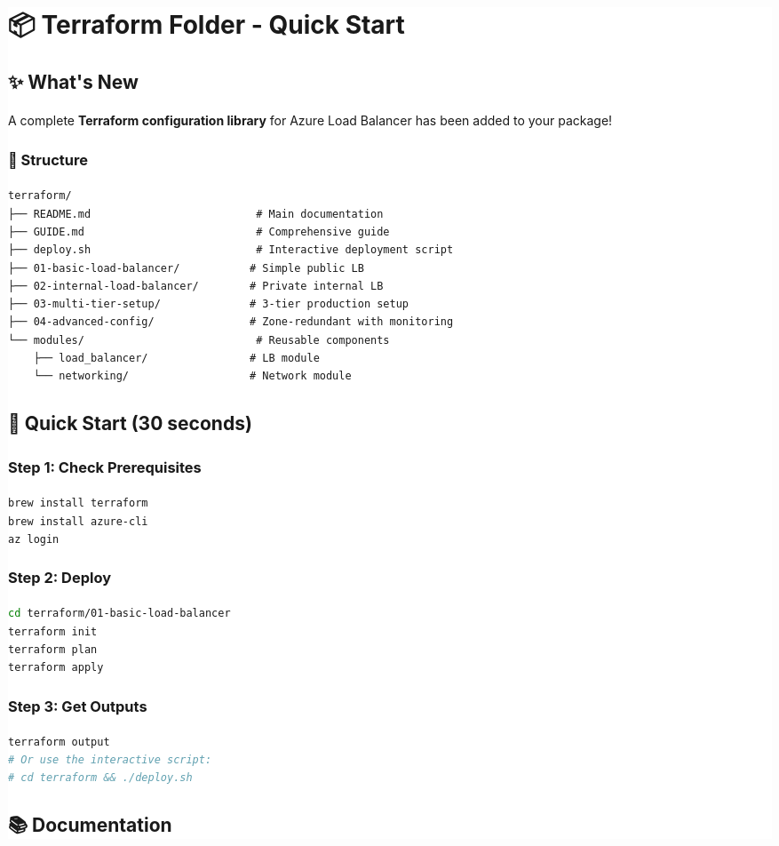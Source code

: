 # 📦 Terraform Folder - Quick Start

## ✨ What's New

A complete **Terraform configuration library** for Azure Load Balancer has been added to your package!

### 📁 Structure

```
terraform/
├── README.md                          # Main documentation
├── GUIDE.md                           # Comprehensive guide
├── deploy.sh                          # Interactive deployment script
├── 01-basic-load-balancer/           # Simple public LB
├── 02-internal-load-balancer/        # Private internal LB
├── 03-multi-tier-setup/              # 3-tier production setup
├── 04-advanced-config/               # Zone-redundant with monitoring
└── modules/                           # Reusable components
    ├── load_balancer/                # LB module
    └── networking/                   # Network module
```

## 🚀 Quick Start (30 seconds)

### Step 1: Check Prerequisites
```bash
brew install terraform
brew install azure-cli
az login
```

### Step 2: Deploy
```bash
cd terraform/01-basic-load-balancer
terraform init
terraform plan
terraform apply
```

### Step 3: Get Outputs
```bash
terraform output
# Or use the interactive script:
# cd terraform && ./deploy.sh
```

## 📚 Documentation
